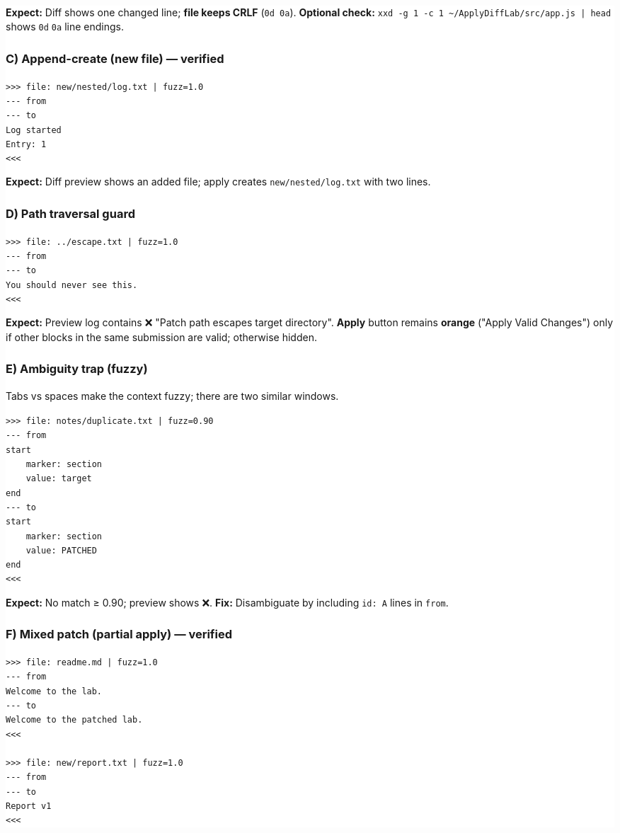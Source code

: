 **Expect:** Diff shows one changed line; **file keeps CRLF** (`0d 0a`).
**Optional check:** `xxd -g 1 -c 1 ~/ApplyDiffLab/src/app.js | head` shows `0d` `0a` line endings.

### C) Append-create (new file) — **verified**

```
>>> file: new/nested/log.txt | fuzz=1.0
--- from
--- to
Log started
Entry: 1
<<<
```

**Expect:** Diff preview shows an added file; apply creates `new/nested/log.txt` with two lines.

### D) Path traversal guard

```
>>> file: ../escape.txt | fuzz=1.0
--- from
--- to
You should never see this.
<<<
```

**Expect:** Preview log contains ❌ "Patch path escapes target directory".
**Apply** button remains **orange** ("Apply Valid Changes") only if other blocks in the same submission are valid; otherwise hidden.

### E) Ambiguity trap (fuzzy)

Tabs vs spaces make the context fuzzy; there are two similar windows.

```
>>> file: notes/duplicate.txt | fuzz=0.90
--- from
start
    marker: section
    value: target
end
--- to
start
    marker: section
    value: PATCHED
end
<<<
```

**Expect:** No match ≥ 0.90; preview shows ❌.
**Fix:** Disambiguate by including `id: A` lines in `from`.

### F) Mixed patch (partial apply) — **verified**

```
>>> file: readme.md | fuzz=1.0
--- from
Welcome to the lab.
--- to
Welcome to the patched lab.
<<<

>>> file: new/report.txt | fuzz=1.0
--- from
--- to
Report v1
<<<

```